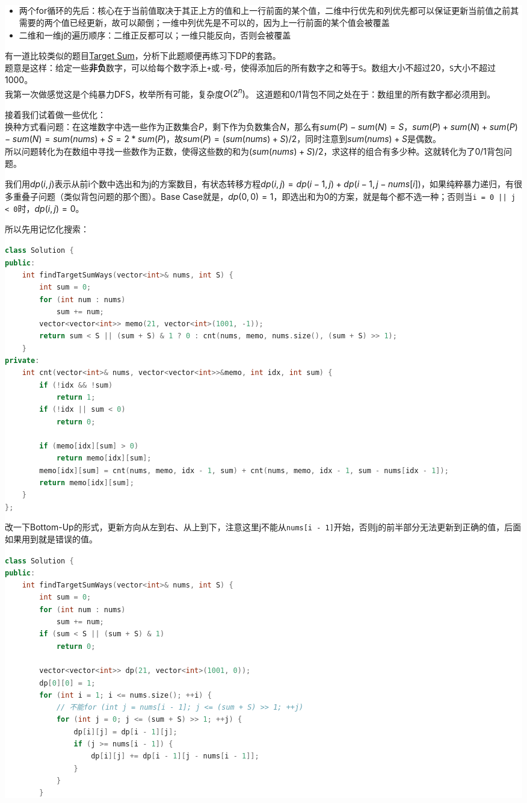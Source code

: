 - 两个for循环的先后：核心在于当前值取决于其正上方的值和上一行前面的某个值，二维中行优先和列优先都可以保证更新当前值之前其需要的两个值已经更新，故可以颠倒；一维中列优先是不可以的，因为上一行前面的某个值会被覆盖
 - 二维和一维j的遍历顺序：二维正反都可以；一维只能反向，否则会被覆盖

有一道比较类似的题目[Target Sum](https://leetcode.com/problems/target-sum/)，分析下此题顺便再练习下DP的套路。  
题意是这样：给定一些**非负**数字，可以给每个数字添上`+`或`-`号，使得添加后的所有数字之和等于`S`。数组大小不超过20，`S`大小不超过1000。  
我第一次做感觉这是个纯暴力DFS，枚举所有可能，复杂度$O(2^n)$。
这道题和0/1背包不同之处在于：数组里的所有数字都必须用到。

接着我们试着做一些优化：  
换种方式看问题：在这堆数字中选一些作为正数集合$P$，剩下作为负数集合$N$，那么有$sum(P)-sum(N)=S$，$sum(P)+sum(N)+sum(P)-sum(N)=sum(nums)+S=2*sum(P)$，故$sum(P)=(sum(nums)+S)/2$，同时注意到$sum(nums)+S$是偶数。  
所以问题转化为在数组中寻找一些数作为正数，使得这些数的和为$(sum(nums)+S)/2$，求这样的组合有多少种。这就转化为了0/1背包问题。

我们用$dp(i,j)$表示从前i个数中选出和为j的方案数目，有状态转移方程$dp(i,j)=dp(i-1,j)+dp(i-1,j-nums[i])$，如果纯粹暴力递归，有很多重叠子问题（类似背包问题的那个图）。Base Case就是，$dp(0,0)=1$，即选出和为0的方案，就是每个都不选一种；否则当`i = 0 || j < 0`时，$dp(i,j)=0$。

所以先用记忆化搜索：

```cpp
class Solution {
public:
    int findTargetSumWays(vector<int>& nums, int S) {
        int sum = 0;
        for (int num : nums)
            sum += num;
        vector<vector<int>> memo(21, vector<int>(1001, -1));
        return sum < S || (sum + S) & 1 ? 0 : cnt(nums, memo, nums.size(), (sum + S) >> 1);
    }
private:
    int cnt(vector<int>& nums, vector<vector<int>>&memo, int idx, int sum) {
        if (!idx && !sum)
            return 1;
        if (!idx || sum < 0)
            return 0;
        
        if (memo[idx][sum] > 0)
            return memo[idx][sum];
        memo[idx][sum] = cnt(nums, memo, idx - 1, sum) + cnt(nums, memo, idx - 1, sum - nums[idx - 1]);
        return memo[idx][sum];
    }
};
```
改一下Bottom-Up的形式，更新方向从左到右、从上到下，注意这里j不能从`nums[i - 1]`开始，否则j的前半部分无法更新到正确的值，后面如果用到就是错误的值。

```cpp
class Solution {
public:
    int findTargetSumWays(vector<int>& nums, int S) {
        int sum = 0;
        for (int num : nums)
            sum += num;
        if (sum < S || (sum + S) & 1)
            return 0;
        
        vector<vector<int>> dp(21, vector<int>(1001, 0));
        dp[0][0] = 1;
        for (int i = 1; i <= nums.size(); ++i) {
        	// 不能for (int j = nums[i - 1]; j <= (sum + S) >> 1; ++j)
            for (int j = 0; j <= (sum + S) >> 1; ++j) {
                dp[i][j] = dp[i - 1][j];
                if (j >= nums[i - 1]) {
                    dp[i][j] += dp[i - 1][j - nums[i - 1]];
                }
            }
        }
```